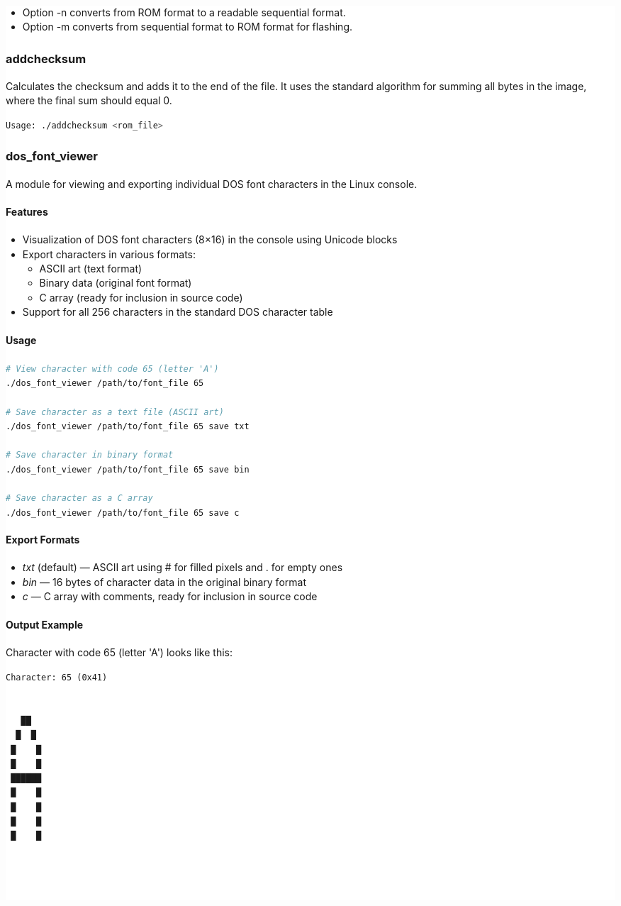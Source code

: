 
* Option -n converts from ROM format to a readable sequential format.
* Option -m converts from sequential format to ROM format for flashing.

### addchecksum

Calculates the checksum and adds it to the end of the file. It uses the standard algorithm for summing all bytes in the image, where the final sum should equal 0.

``` bash
Usage: ./addchecksum <rom_file>
```
### dos_font_viewer

A module for viewing and exporting individual DOS font characters in the Linux console.

#### Features

- Visualization of DOS font characters (8×16) in the console using Unicode blocks
- Export characters in various formats:
  - ASCII art (text format)
  - Binary data (original font format)
  - C array (ready for inclusion in source code)
- Support for all 256 characters in the standard DOS character table

#### Usage

```bash
# View character with code 65 (letter 'A')
./dos_font_viewer /path/to/font_file 65

# Save character as a text file (ASCII art)
./dos_font_viewer /path/to/font_file 65 save txt

# Save character in binary format
./dos_font_viewer /path/to/font_file 65 save bin

# Save character as a C array
./dos_font_viewer /path/to/font_file 65 save c
```

#### Export Formats

- _txt_ (default) — ASCII art using # for filled pixels and . for empty ones
- _bin_ — 16 bytes of character data in the original binary format
- _c_ — C array with comments, ready for inclusion in source code

#### Output Example

Character with code 65 (letter 'A') looks like this:

```
Character: 65 (0x41)
        
        
   ██   
  █  █  
 █    █ 
 █    █ 
 ██████ 
 █    █ 
 █    █ 
 █    █ 
 █    █ 
        
        
        
        
```
